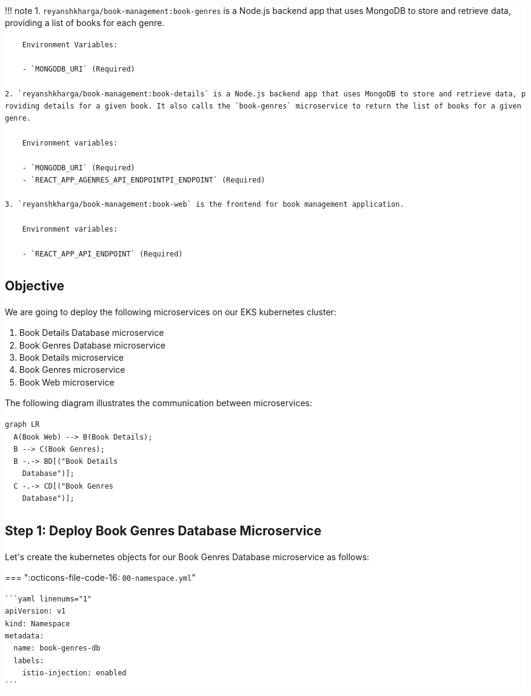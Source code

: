 !!! note 1. `reyanshkharga/book-management:book-genres` is a Node.js backend app that uses MongoDB to store and retrieve data, providing a list of books for each genre.

        Environment Variables:

        - `MONGODB_URI` (Required)

    2. `reyanshkharga/book-management:book-details` is a Node.js backend app that uses MongoDB to store and retrieve data, providing details for a given book. It also calls the `book-genres` microservice to return the list of books for a given genre.

        Environment variables:

        - `MONGODB_URI` (Required)
        - `REACT_APP_AGENRES_API_ENDPOINTPI_ENDPOINT` (Required)

    3. `reyanshkharga/book-management:book-web` is the frontend for book management application.

        Environment variables:

        - `REACT_APP_API_ENDPOINT` (Required)

## Objective

We are going to deploy the following microservices on our EKS kubernetes cluster:

1. Book Details Database microservice
2. Book Genres Database microservice
3. Book Details microservice
4. Book Genres microservice
5. Book Web microservice

The following diagram illustrates the communication between microservices:

```mermaid
graph LR
  A(Book Web) --> B(Book Details);
  B --> C(Book Genres);
  B -.-> BD[("Book Details
    Database")];
  C -.-> CD[("Book Genres
    Database")];
```

## Step 1: Deploy Book Genres Database Microservice

Let's create the kubernetes objects for our Book Genres Database microservice as follows:

=== ":octicons-file-code-16: `00-namespace.yml`"

    ```yaml linenums="1"
    apiVersion: v1
    kind: Namespace
    metadata:
      name: book-genres-db
      labels:
        istio-injection: enabled
    ```
